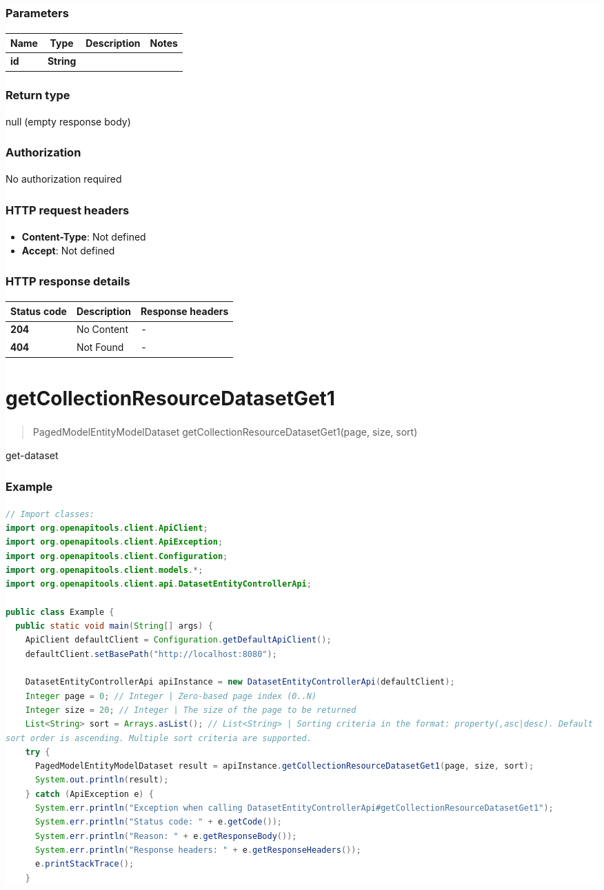 ### Parameters

Name | Type | Description  | Notes
------------- | ------------- | ------------- | -------------
 **id** | **String**|  |

### Return type

null (empty response body)

### Authorization

No authorization required

### HTTP request headers

 - **Content-Type**: Not defined
 - **Accept**: Not defined

### HTTP response details
| Status code | Description | Response headers |
|-------------|-------------|------------------|
**204** | No Content |  -  |
**404** | Not Found |  -  |

<a name="getCollectionResourceDatasetGet1"></a>
# **getCollectionResourceDatasetGet1**
> PagedModelEntityModelDataset getCollectionResourceDatasetGet1(page, size, sort)



get-dataset

### Example
```java
// Import classes:
import org.openapitools.client.ApiClient;
import org.openapitools.client.ApiException;
import org.openapitools.client.Configuration;
import org.openapitools.client.models.*;
import org.openapitools.client.api.DatasetEntityControllerApi;

public class Example {
  public static void main(String[] args) {
    ApiClient defaultClient = Configuration.getDefaultApiClient();
    defaultClient.setBasePath("http://localhost:8080");

    DatasetEntityControllerApi apiInstance = new DatasetEntityControllerApi(defaultClient);
    Integer page = 0; // Integer | Zero-based page index (0..N)
    Integer size = 20; // Integer | The size of the page to be returned
    List<String> sort = Arrays.asList(); // List<String> | Sorting criteria in the format: property(,asc|desc). Default sort order is ascending. Multiple sort criteria are supported.
    try {
      PagedModelEntityModelDataset result = apiInstance.getCollectionResourceDatasetGet1(page, size, sort);
      System.out.println(result);
    } catch (ApiException e) {
      System.err.println("Exception when calling DatasetEntityControllerApi#getCollectionResourceDatasetGet1");
      System.err.println("Status code: " + e.getCode());
      System.err.println("Reason: " + e.getResponseBody());
      System.err.println("Response headers: " + e.getResponseHeaders());
      e.printStackTrace();
    }
```